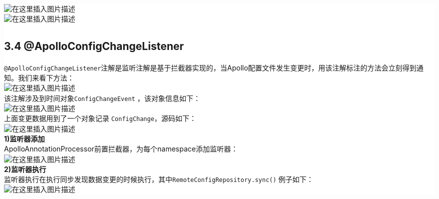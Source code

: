 ![在这里插入图片描述](https://img-blog.csdnimg.cn/02e77b335e724f829a9d505c15c46801.png?x-oss-process=image/watermark,type_d3F5LXplbmhlaQ,shadow_50,text_Q1NETiBAZkZlZS1vcHM=,size_20,color_FFFFFF,t_70,g_se,x_16)  
![在这里插入图片描述](https://img-blog.csdnimg.cn/4fae26e0547f48c69a7682aec875503a.png?x-oss-process=image/watermark,type_d3F5LXplbmhlaQ,shadow_50,text_Q1NETiBAZkZlZS1vcHM=,size_20,color_FFFFFF,t_70,g_se,x_16)

## 3.4 \@ApolloConfigChangeListener

`@ApolloConfigChangeListener`注解是监听注解是基于拦截器实现的，当Apollo配置文件发生变更时，用该注解标注的方法会立刻得到通知。我们来看下方法：  
![在这里插入图片描述](https://img-blog.csdnimg.cn/ed0c2e40416d4fb58308fc3f764e1f22.png?x-oss-process=image/watermark,type_d3F5LXplbmhlaQ,shadow_50,text_Q1NETiBAZkZlZS1vcHM=,size_20,color_FFFFFF,t_70,g_se,x_16)  
该注解涉及到时间对象`ConfigChangeEvent` ，该对象信息如下：  
![在这里插入图片描述](https://img-blog.csdnimg.cn/ecddad7d20474cb098b2271109e9e613.png?x-oss-process=image/watermark,type_d3F5LXplbmhlaQ,shadow_50,text_Q1NETiBAZkZlZS1vcHM=,size_20,color_FFFFFF,t_70,g_se,x_16)  
上面变更数据用到了一个对象记录 `ConfigChange`，源码如下：  
![在这里插入图片描述](https://img-blog.csdnimg.cn/94cffbfda9854ecf9ada9a3b1b5d0353.png?x-oss-process=image/watermark,type_d3F5LXplbmhlaQ,shadow_50,text_Q1NETiBAZkZlZS1vcHM=,size_20,color_FFFFFF,t_70,g_se,x_16)  
**1\)监听器添加**  
ApolloAnnotationProcessor前置拦截器，为每个namespace添加监听器：  
![在这里插入图片描述](https://img-blog.csdnimg.cn/36a3f79f76344d7192f7d4cdd2c7fc49.png?x-oss-process=image/watermark,type_d3F5LXplbmhlaQ,shadow_50,text_Q1NETiBAZkZlZS1vcHM=,size_20,color_FFFFFF,t_70,g_se,x_16)  
**2\)监听器执行**  
监听器执行在执行同步发现数据变更的时候执行，其中`RemoteConfigRepository.sync()` 例子如下：  
![在这里插入图片描述](https://img-blog.csdnimg.cn/da4a04a5ac704526a318691a6fc70900.png?x-oss-process=image/watermark,type_d3F5LXplbmhlaQ,shadow_50,text_Q1NETiBAZkZlZS1vcHM=,size_20,color_FFFFFF,t_70,g_se,x_16)